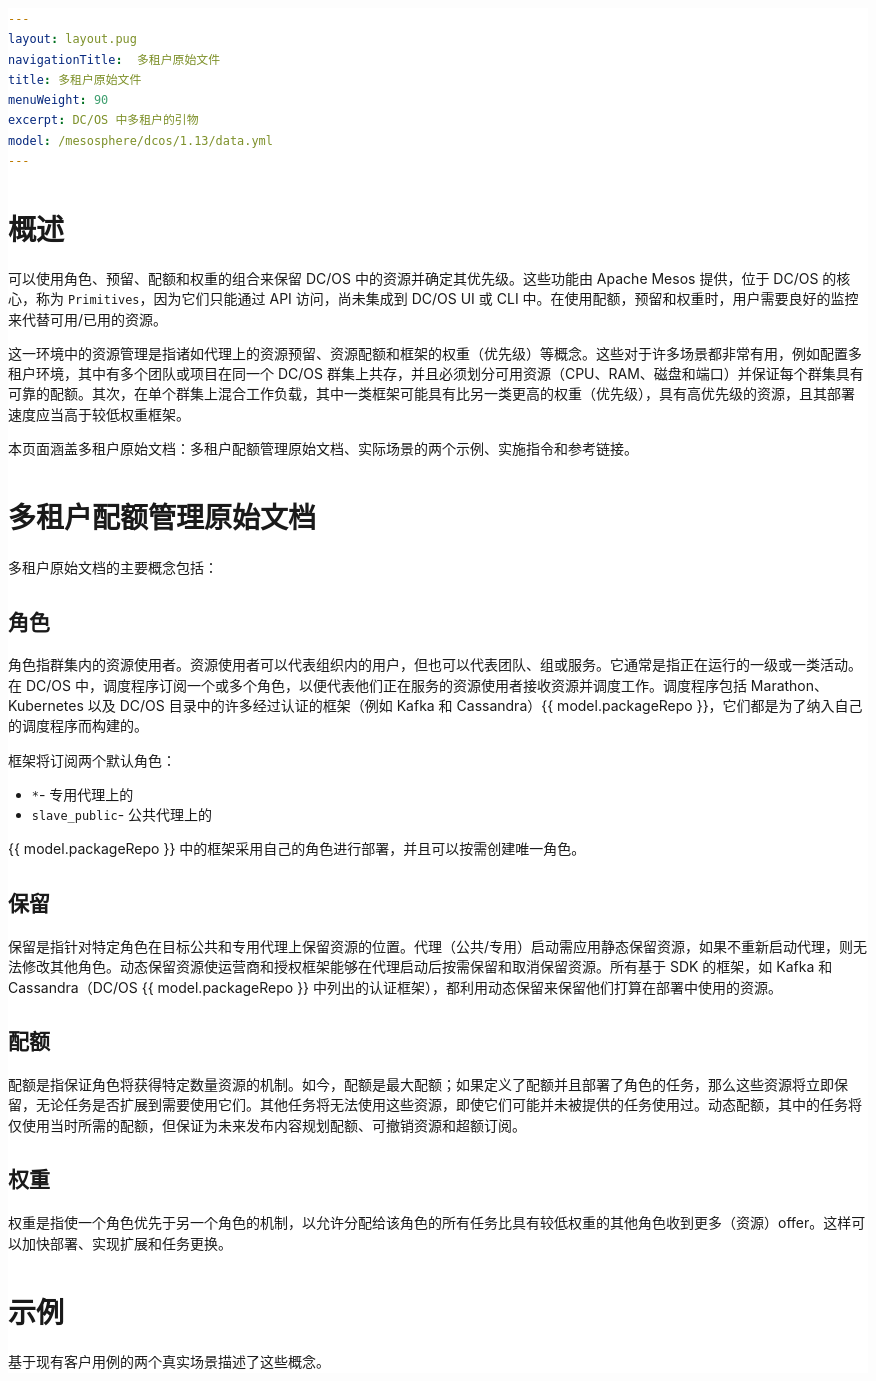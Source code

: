 ```yaml
---
layout: layout.pug
navigationTitle:  多租户原始文件
title: 多租户原始文件
menuWeight: 90
excerpt: DC/OS 中多租户的引物
model: /mesosphere/dcos/1.13/data.yml
---
```


# 概述
可以使用角色、预留、配额和权重的组合来保留 DC/OS 中的资源并确定其优先级。这些功能由 Apache Mesos 提供，位于 DC/OS 的核心，称为 `Primitives`，因为它们只能通过 API 访问，尚未集成到 DC/OS UI 或 CLI 中。在使用配额，预留和权重时，用户需要良好的监控来代替可用/已用的资源。

这一环境中的资源管理是指诸如代理上的资源预留、资源配额和框架的权重（优先级）等概念。这些对于许多场景都非常有用，例如配置多租户环境，其中有多个团队或项目在同一个 DC/OS 群集上共存，并且必须划分可用资源（CPU、RAM、磁盘和端口）并保证每个群集具有可靠的配额。其次，在单个群集上混合工作负载，其中一类框架可能具有比另一类更高的权重（优先级），具有高优先级的资源，且其部署速度应当高于较低权重框架。

本页面涵盖多租户原始文档：多租户配额管理原始文档、实际场景的两个示例、实施指令和参考链接。

# 多租户配额管理原始文档
多租户原始文档的主要概念包括：

## 角色
角色指群集内的资源使用者。资源使用者可以代表组织内的用户，但也可以代表团队、组或服务。它通常是指正在运行的一级或一类活动。在 DC/OS 中，调度程序订阅一个或多个角色，以便代表他们正在服务的资源使用者接收资源并调度工作。调度程序包括 Marathon、Kubernetes 以及 DC/OS 目录中的许多经过认证的框架（例如 Kafka 和 Cassandra）{{ model.packageRepo }}，它们都是为了纳入自己的调度程序而构建的。

框架将订阅两个默认角色：
- `*`- 专用代理上的 
- `slave_public`- 公共代理上的  

{{ model.packageRepo }} 中的框架采用自己的角色进行部署，并且可以按需创建唯一角色。

## 保留
保留是指针对特定角色在目标公共和专用代理上保留资源的位置。代理（公共/专用）启动需应用静态保留资源，如果不重新启动代理，则无法修改其他角色。动态保留资源使运营商和授权框架能够在代理启动后按需保留和取消保留资源。所有基于 SDK 的框架，如 Kafka 和 Cassandra（DC/OS {{ model.packageRepo }} 中列出的认证框架），都利用动态保留来保留他们打算在部署中使用的资源。

## 配额
配额是指保证角色将获得特定数量资源的机制。如今，配额是最大配额；如果定义了配额并且部署了角色的任务，那么这些资源将立即保留，无论任务是否扩展到需要使用它们。其他任务将无法使用这些资源，即使它们可能并未被提供的任务使用过。动态配额，其中的任务将仅使用当时所需的配额，但保证为未来发布内容规划配额、可撤销资源和超额订阅。

## 权重
权重是指使一个角色优先于另一个角色的机制，以允许分配给该角色的所有任务比具有较低权重的其他角色收到更多（资源）offer。这样可以加快部署、实现扩展和任务更换。

# 示例
基于现有客户用例的两个真实场景描述了这些概念。

